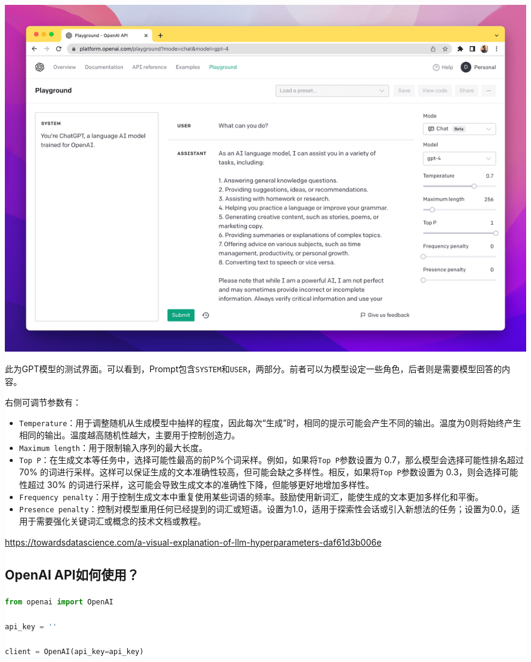 ![](/images/大模型应用课程/Lesson1/play.png)

此为GPT模型的测试界面。可以看到，Prompt包含`SYSTEM`和`USER`，两部分。前者可以为模型设定一些角色，后者则是需要模型回答的内容。

右侧可调节参数有：
- `Temperature`：用于调整随机从生成模型中抽样的程度，因此每次“生成”时，相同的提示可能会产生不同的输出。温度为0则将始终产生相同的输出。温度越高随机性越大，主要用于控制创造力。
- `Maximum length`：用于限制输入序列的最大长度。
- `Top P`：在生成文本等任务中，选择可能性最高的前P%个词采样。例如，如果将`Top P`参数设置为 0.7，那么模型会选择可能性排名超过 70% 的词进行采样。这样可以保证生成的文本准确性较高，但可能会缺之多样性。相反，如果将`Top P`参数设置为 0.3，则会选择可能性超过 30% 的词进行采样，这可能会导致生成文本的准确性下降，但能够更好地增加多样性。
- `Frequency penalty`：用于控制生成文本中重复使用某些词语的频率。鼓励使用新词汇，能使生成的文本更加多样化和平衡。
- `Presence penalty`：控制对模型重用任何已经提到的词汇或短语。设置为1.0，适用于探索性会话或引入新想法的任务；设置为0.0，适用于需要强化关键词汇或概念的技术文档或教程。

<https://towardsdatascience.com/a-visual-explanation-of-llm-hyperparameters-daf61d3b006e>

## OpenAI API如何使用？


```python
from openai import OpenAI

api_key = ''

client = OpenAI(api_key=api_key)
```
